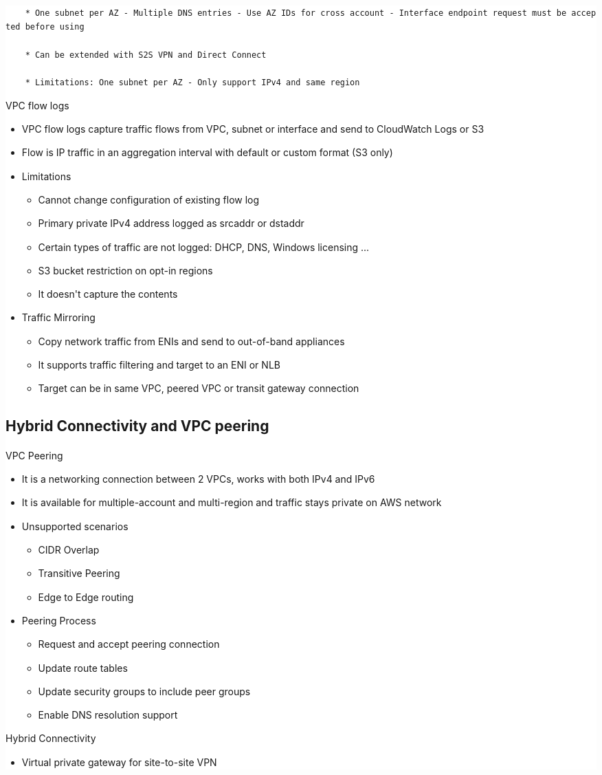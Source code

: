         * One subnet per AZ - Multiple DNS entries - Use AZ IDs for cross account - Interface endpoint request must be accepted before using

        * Can be extended with S2S VPN and Direct Connect

        * Limitations: One subnet per AZ - Only support IPv4 and same region

VPC flow logs

* VPC flow logs capture traffic flows from VPC, subnet or interface and send to CloudWatch Logs or S3

* Flow is IP traffic in an aggregation interval with default or custom format (S3 only)

* Limitations

    * Cannot change configuration of existing flow log

    * Primary private IPv4 address logged as srcaddr or dstaddr

    * Certain types of traffic are not logged: DHCP, DNS, Windows licensing ...

    * S3 bucket restriction on opt-in regions

    * It doesn't capture the contents

* Traffic Mirroring

    * Copy network traffic from ENIs and send to out-of-band appliances

    * It supports traffic filtering and target to an ENI or NLB

    * Target can be in same VPC, peered VPC or transit gateway connection

## Hybrid Connectivity and VPC peering

VPC Peering

* It is a networking connection between 2 VPCs, works with both IPv4 and IPv6

* It is available for multiple-account and multi-region and traffic stays private on AWS network

* Unsupported scenarios

    * CIDR Overlap

    * Transitive Peering

    * Edge to Edge routing

* Peering Process

    * Request and accept peering connection

    * Update route tables

    * Update security groups to include peer groups

    * Enable DNS resolution support

Hybrid Connectivity

* Virtual private gateway for site-to-site VPN
